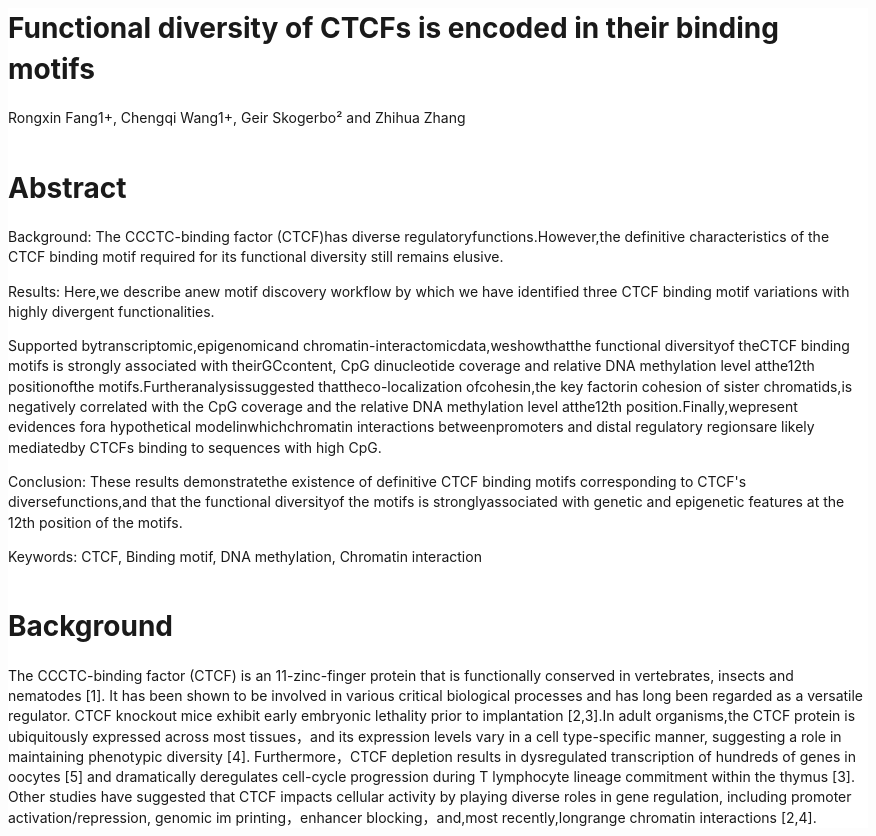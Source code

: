 # Functional diversity of CTCFs is encoded in their binding motifs

Rongxin Fang1+, Chengqi Wang1+, Geir Skogerbo² and Zhihua Zhang

# Abstract

Background: The CCCTC-binding factor (CTCF)has diverse regulatoryfunctions.However,the definitive characteristics of the CTCF binding motif required for its functional diversity still remains elusive.

Results: Here,we describe anew motif discovery workflow by which we have identified three CTCF binding motif variations with highly divergent functionalities.

Supported bytranscriptomic,epigenomicand chromatin-interactomicdata,weshowthatthe functional diversityof theCTCF binding motifs is strongly associated with theirGCcontent, CpG dinucleotide coverage and relative DNA methylation level atthe12th positionofthe motifs.Furtheranalysissuggested thattheco-localization ofcohesin,the key factorin cohesion of sister chromatids,is negatively correlated with the CpG coverage and the relative DNA methylation level atthe12th position.Finally,wepresent evidences fora hypothetical modelinwhichchromatin interactions betweenpromoters and distal regulatory regionsare likely mediatedby CTCFs binding to sequences with high CpG.

Conclusion: These results demonstratethe existence of definitive CTCF binding motifs corresponding to CTCF's diversefunctions,and that the functional diversityof the motifs is stronglyassociated with genetic and epigenetic features at the 12th position of the motifs.

Keywords: CTCF, Binding motif, DNA methylation, Chromatin interaction

# Background

The CCCTC-binding factor (CTCF) is an 11-zinc-finger protein that is functionally conserved in vertebrates, insects and nematodes [1]. It has been shown to be involved in various critical biological processes and has long been regarded as a versatile regulator. CTCF knockout mice exhibit early embryonic lethality prior to implantation [2,3].In adult organisms,the CTCF protein is ubiquitously expressed across most tissues，and its expression levels vary in a cell type-specific manner, suggesting a role in maintaining phenotypic diversity [4]. Furthermore，CTCF depletion results in dysregulated transcription of hundreds of genes in oocytes [5] and dramatically deregulates cell-cycle progression during T lymphocyte lineage commitment within the thymus [3]. Other studies have suggested that CTCF impacts cellular activity by playing diverse roles in gene regulation, including promoter activation/repression, genomic im printing，enhancer blocking，and,most recently,longrange chromatin interactions [2,4].
